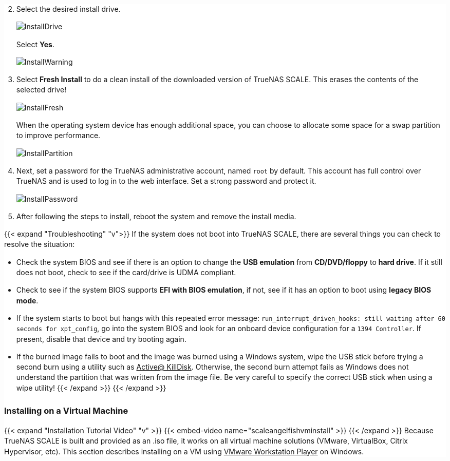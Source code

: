 2. Select the desired install drive.
   
   ![InstallDrive](/images/CORE/12.0/InstallDriveScreen.png "Install Drive Screen")

   Select **Yes**.
   
   ![InstallWarning](/images/CORE/12.0/InstallWarningScreen.png "Install Warning Screen")

3. Select **Fresh Install** to do a clean install of the downloaded version of TrueNAS SCALE.
   This erases the contents of the selected drive!
   
   ![InstallFresh](/images/CORE/12.0/InstallWarningScreen.png "Upgrade or Fresh Install Screen")
   
   When the operating system device has enough additional space, you can choose to allocate some space for a swap partition to improve performance.
   
   ![InstallPartition](/images/CORE/12.0/InstallPartitionScreen.png "Install Partition Screen")

4. Next, set a password for the TrueNAS administrative account, named `root` by default.
   This account has full control over TrueNAS and is used to log in to the web interface.
   Set a strong password and protect it.
   
   ![InstallPassword](/images/CORE/12.0/InstallPasswordScreen.png "Install Password Screen")

5. After following the steps to install, reboot the system and remove the install media.

{{< expand "Troubleshooting" "v">}}
If the system does not boot into TrueNAS SCALE, there are several things you can check to resolve the situation:

* Check the system BIOS and see if there is an option to change the **USB emulation** from **CD/DVD/floppy** to **hard drive**. 
  If it still does not boot, check to see if the card/drive is UDMA compliant.
* Check to see if the system BIOS supports **EFI with BIOS emulation**, if not, see if it has an option to boot using **legacy BIOS mode**.

* If the system starts to boot but hangs with this repeated error message: `run_interrupt_driven_hooks: still waiting after 60 seconds for xpt_config`, 
  go into the system BIOS and look for an onboard device configuration for a `1394 Controller`. If present, disable that device and try booting again.
* If the burned image fails to boot and the image was burned using a Windows system, wipe the USB stick before trying a second burn using a utility such as [Active@ KillDisk](https://www.killdisk.com/eraser.html). 
  Otherwise, the second burn attempt fails as Windows does not understand the partition that was written from the image file. 
  Be very careful to specify the correct USB stick when using a wipe utility!
{{< /expand >}}
{{< /expand >}}
### Installing on a Virtual Machine 
{{< expand "Installation Tutorial Video" "v" >}}
{{< embed-video name="scaleangelfishvminstall" >}}
{{< /expand >}}
Because TrueNAS SCALE is built and provided as an <file>.iso</file> file, it works on all virtual machine solutions (VMware, VirtualBox, Citrix Hypervisor, etc).
This section describes installing on a VM using [VMware Workstation Player](https://www.vmware.com/products/workstation-player/workstation-player-evaluation.html) on Windows.
